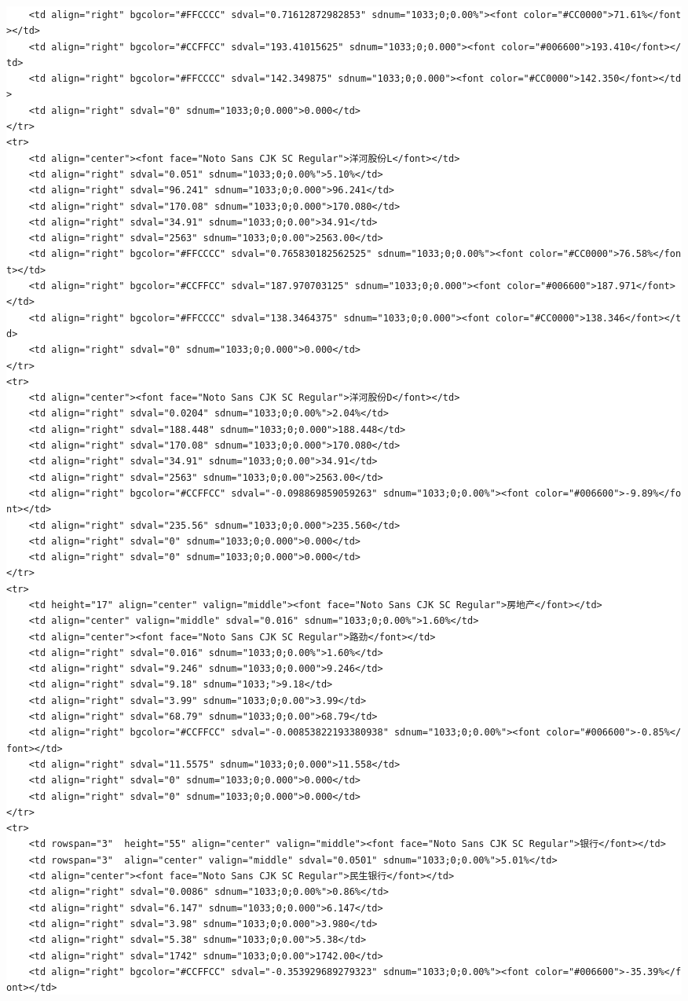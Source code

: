 		<td align="right" bgcolor="#FFCCCC" sdval="0.71612872982853" sdnum="1033;0;0.00%"><font color="#CC0000">71.61%</font></td>
		<td align="right" bgcolor="#CCFFCC" sdval="193.41015625" sdnum="1033;0;0.000"><font color="#006600">193.410</font></td>
		<td align="right" bgcolor="#FFCCCC" sdval="142.349875" sdnum="1033;0;0.000"><font color="#CC0000">142.350</font></td>
		<td align="right" sdval="0" sdnum="1033;0;0.000">0.000</td>
	</tr>
	<tr>
		<td align="center"><font face="Noto Sans CJK SC Regular">洋河股份L</font></td>
		<td align="right" sdval="0.051" sdnum="1033;0;0.00%">5.10%</td>
		<td align="right" sdval="96.241" sdnum="1033;0;0.000">96.241</td>
		<td align="right" sdval="170.08" sdnum="1033;0;0.000">170.080</td>
		<td align="right" sdval="34.91" sdnum="1033;0;0.00">34.91</td>
		<td align="right" sdval="2563" sdnum="1033;0;0.00">2563.00</td>
		<td align="right" bgcolor="#FFCCCC" sdval="0.765830182562525" sdnum="1033;0;0.00%"><font color="#CC0000">76.58%</font></td>
		<td align="right" bgcolor="#CCFFCC" sdval="187.970703125" sdnum="1033;0;0.000"><font color="#006600">187.971</font></td>
		<td align="right" bgcolor="#FFCCCC" sdval="138.3464375" sdnum="1033;0;0.000"><font color="#CC0000">138.346</font></td>
		<td align="right" sdval="0" sdnum="1033;0;0.000">0.000</td>
	</tr>
	<tr>
		<td align="center"><font face="Noto Sans CJK SC Regular">洋河股份D</font></td>
		<td align="right" sdval="0.0204" sdnum="1033;0;0.00%">2.04%</td>
		<td align="right" sdval="188.448" sdnum="1033;0;0.000">188.448</td>
		<td align="right" sdval="170.08" sdnum="1033;0;0.000">170.080</td>
		<td align="right" sdval="34.91" sdnum="1033;0;0.00">34.91</td>
		<td align="right" sdval="2563" sdnum="1033;0;0.00">2563.00</td>
		<td align="right" bgcolor="#CCFFCC" sdval="-0.098869859059263" sdnum="1033;0;0.00%"><font color="#006600">-9.89%</font></td>
		<td align="right" sdval="235.56" sdnum="1033;0;0.000">235.560</td>
		<td align="right" sdval="0" sdnum="1033;0;0.000">0.000</td>
		<td align="right" sdval="0" sdnum="1033;0;0.000">0.000</td>
	</tr>
	<tr>
		<td height="17" align="center" valign="middle"><font face="Noto Sans CJK SC Regular">房地产</font></td>
		<td align="center" valign="middle" sdval="0.016" sdnum="1033;0;0.00%">1.60%</td>
		<td align="center"><font face="Noto Sans CJK SC Regular">路劲</font></td>
		<td align="right" sdval="0.016" sdnum="1033;0;0.00%">1.60%</td>
		<td align="right" sdval="9.246" sdnum="1033;0;0.000">9.246</td>
		<td align="right" sdval="9.18" sdnum="1033;">9.18</td>
		<td align="right" sdval="3.99" sdnum="1033;0;0.00">3.99</td>
		<td align="right" sdval="68.79" sdnum="1033;0;0.00">68.79</td>
		<td align="right" bgcolor="#CCFFCC" sdval="-0.00853822193380938" sdnum="1033;0;0.00%"><font color="#006600">-0.85%</font></td>
		<td align="right" sdval="11.5575" sdnum="1033;0;0.000">11.558</td>
		<td align="right" sdval="0" sdnum="1033;0;0.000">0.000</td>
		<td align="right" sdval="0" sdnum="1033;0;0.000">0.000</td>
	</tr>
	<tr>
		<td rowspan="3"  height="55" align="center" valign="middle"><font face="Noto Sans CJK SC Regular">银行</font></td>
		<td rowspan="3"  align="center" valign="middle" sdval="0.0501" sdnum="1033;0;0.00%">5.01%</td>
		<td align="center"><font face="Noto Sans CJK SC Regular">民生银行</font></td>
		<td align="right" sdval="0.0086" sdnum="1033;0;0.00%">0.86%</td>
		<td align="right" sdval="6.147" sdnum="1033;0;0.000">6.147</td>
		<td align="right" sdval="3.98" sdnum="1033;0;0.000">3.980</td>
		<td align="right" sdval="5.38" sdnum="1033;0;0.00">5.38</td>
		<td align="right" sdval="1742" sdnum="1033;0;0.00">1742.00</td>
		<td align="right" bgcolor="#CCFFCC" sdval="-0.353929689279323" sdnum="1033;0;0.00%"><font color="#006600">-35.39%</font></td>